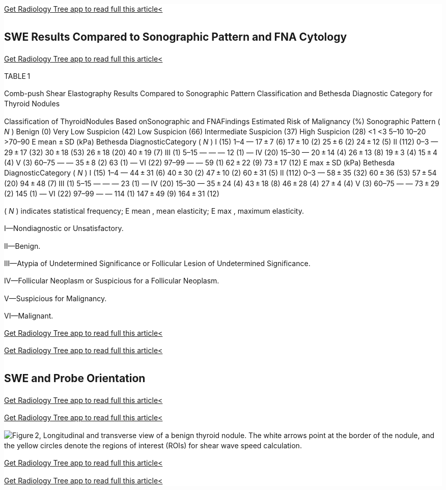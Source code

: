 [Get Radiology Tree app to read full this article<](https://clinicalpub.com/app)

## SWE Results Compared to Sonographic Pattern and FNA Cytology

[Get Radiology Tree app to read full this article<](https://clinicalpub.com/app)

TABLE 1


Comb-push Shear Elastography Results Compared to Sonographic Pattern Classification and Bethesda Diagnostic Category for Thyroid Nodules


Classification of ThyroidNodules Based onSonographic and FNAFindings Estimated Risk of Malignancy (%) Sonographic Pattern ( _N_ ) Benign (0) Very Low Suspicion (42) Low Suspicion (66) Intermediate Suspicion (37) High Suspicion (28) <1 <3 5–10 10–20 >70–90 E  mean  ± SD (kPa) Bethesda DiagnosticCategory ( _N_ ) I (15) 1–4 — 17 ± 7 (6) 17 ± 10 (2) 25 ± 6 (2) 24 ± 12 (5) II (112) 0–3 — 29 ± 17 (32) 30 ± 18 (53) 26 ± 18 (20) 40 ± 19 (7) III (1) 5–15 — — — 12 (1) — IV (20) 15–30 — 20 ± 14 (4) 26 ± 13 (8) 19 ± 3 (4) 15 ± 4 (4) V (3) 60–75 — — 35 ± 8 (2) 63 (1) — VI (22) 97–99 — — 59 (1) 62 ± 22 (9) 73 ± 17 (12) E  max  ± SD (kPa) Bethesda DiagnosticCategory ( _N_ ) I (15) 1–4 — 44 ± 31 (6) 40 ± 30 (2) 47 ± 10 (2) 60 ± 31 (5) II (112) 0–3 — 58 ± 35 (32) 60 ± 36 (53) 57 ± 54 (20) 94 ± 48 (7) III (1) 5–15 — — — 23 (1) — IV (20) 15–30 — 35 ± 24 (4) 43 ± 18 (8) 46 ± 28 (4) 27 ± 4 (4) V (3) 60–75 — — 73 ± 29 (2) 145 (1) — VI (22) 97–99 — — 114 (1) 147 ± 49 (9) 164 ± 31 (12)

( _N_ ) indicates statistical frequency; E  mean  , mean elasticity; E  max  , maximum elasticity.


I—Nondiagnostic or Unsatisfactory.


II—Benign.


III—Atypia of Undetermined Significance or Follicular Lesion of Undetermined Significance.


IV—Follicular Neoplasm or Suspicious for a Follicular Neoplasm.


V—Suspicious for Malignancy.


VI—Malignant.


[Get Radiology Tree app to read full this article<](https://clinicalpub.com/app)

[Get Radiology Tree app to read full this article<](https://clinicalpub.com/app)

## SWE and Probe Orientation

[Get Radiology Tree app to read full this article<](https://clinicalpub.com/app)

[Get Radiology Tree app to read full this article<](https://clinicalpub.com/app)

![Figure 2, Longitudinal and transverse view of a benign thyroid nodule. The white arrows point at the border of the nodule, and the yellow circles denote the regions of interest (ROIs) for shear wave speed calculation.](https://storage.googleapis.com/dl.dentistrykey.com/clinical/DifferentiationofBenignandMalignantThyroidNodulesbyUsingCombpushUltrasoundShearElastography/1_1s20S1076633218301119.jpg)

[Get Radiology Tree app to read full this article<](https://clinicalpub.com/app)

[Get Radiology Tree app to read full this article<](https://clinicalpub.com/app)
